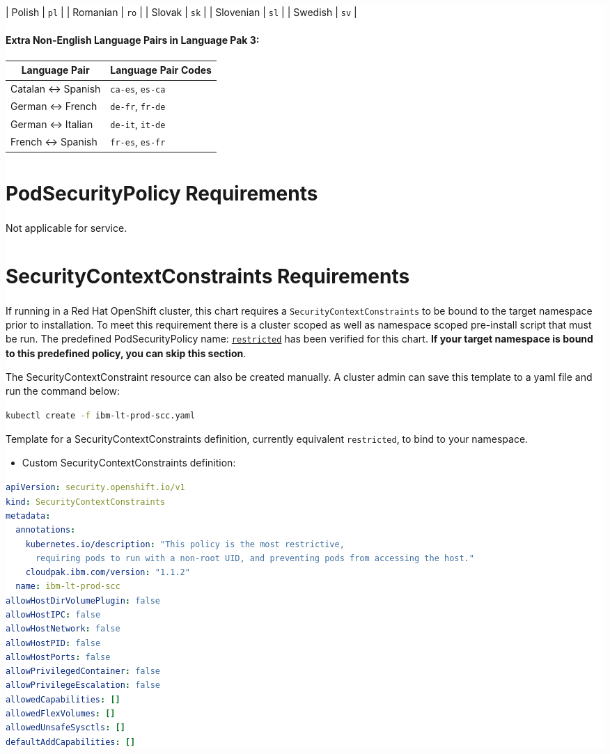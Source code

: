 | Polish         | `pl`          |
| Romanian       | `ro`          |
| Slovak         | `sk`          |
| Slovenian      | `sl`          |
| Swedish        | `sv`          |

#### Extra Non-English Language Pairs in Language Pak 3:

| Language Pair  | Language Pair Codes   |
|----------------|-----------------------|
| Catalan <-> Spanish | `ca-es`, `es-ca` |
| German <-> French   | `de-fr`, `fr-de` |
| German <-> Italian  | `de-it`, `it-de` |
| French <-> Spanish  | `fr-es`, `es-fr` |

# PodSecurityPolicy Requirements

Not applicable for service.

# SecurityContextConstraints Requirements

If running in a Red Hat OpenShift cluster, this chart requires a `SecurityContextConstraints` to be bound to the target namespace prior to installation. To meet this requirement there is a cluster scoped as well as namespace scoped pre-install script that must be run. The predefined PodSecurityPolicy name: [`restricted`](https://ibm.biz/cpkspec-scc) has been verified for this chart. **If your target namespace is bound to this predefined policy, you can skip this section**.

The SecurityContextConstraint resource can also be created manually. A cluster admin can save this template to a yaml file and run the command below:

```bash
kubectl create -f ibm-lt-prod-scc.yaml
```

Template for a SecurityContextConstraints definition, currently equivalent `restricted`, to bind to your namespace.

* Custom SecurityContextConstraints definition:

```yaml
apiVersion: security.openshift.io/v1
kind: SecurityContextConstraints
metadata:
  annotations:
    kubernetes.io/description: "This policy is the most restrictive,
      requiring pods to run with a non-root UID, and preventing pods from accessing the host."
    cloudpak.ibm.com/version: "1.1.2"
  name: ibm-lt-prod-scc
allowHostDirVolumePlugin: false
allowHostIPC: false
allowHostNetwork: false
allowHostPID: false
allowHostPorts: false
allowPrivilegedContainer: false
allowPrivilegeEscalation: false
allowedCapabilities: []
allowedFlexVolumes: []
allowedUnsafeSysctls: []
defaultAddCapabilities: []
```
